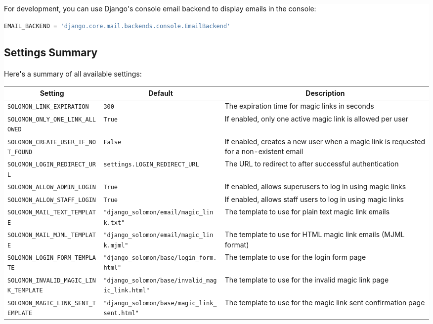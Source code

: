 For development, you can use Django's console email backend to display emails in the console:

```python
EMAIL_BACKEND = 'django.core.mail.backends.console.EmailBackend'
```

## Settings Summary

Here's a summary of all available settings:

| Setting                               | Default                                         | Description                                                                            |
|---------------------------------------|-------------------------------------------------|----------------------------------------------------------------------------------------|
| `SOLOMON_LINK_EXPIRATION`             | `300`                                           | The expiration time for magic links in seconds                                         |
| `SOLOMON_ONLY_ONE_LINK_ALLOWED`       | `True`                                          | If enabled, only one active magic link is allowed per user                             |
| `SOLOMON_CREATE_USER_IF_NOT_FOUND`    | `False`                                         | If enabled, creates a new user when a magic link is requested for a non-existent email |
| `SOLOMON_LOGIN_REDIRECT_URL`          | `settings.LOGIN_REDIRECT_URL`                   | The URL to redirect to after successful authentication                                 |
| `SOLOMON_ALLOW_ADMIN_LOGIN`           | `True`                                          | If enabled, allows superusers to log in using magic links                              |
| `SOLOMON_ALLOW_STAFF_LOGIN`           | `True`                                          | If enabled, allows staff users to log in using magic links                             |
| `SOLOMON_MAIL_TEXT_TEMPLATE`          | `"django_solomon/email/magic_link.txt"`         | The template to use for plain text magic link emails                                   |
| `SOLOMON_MAIL_MJML_TEMPLATE`          | `"django_solomon/email/magic_link.mjml"`        | The template to use for HTML magic link emails (MJML format)                           |
| `SOLOMON_LOGIN_FORM_TEMPLATE`         | `"django_solomon/base/login_form.html"`         | The template to use for the login form page                                            |
| `SOLOMON_INVALID_MAGIC_LINK_TEMPLATE` | `"django_solomon/base/invalid_magic_link.html"` | The template to use for the invalid magic link page                                    |
| `SOLOMON_MAGIC_LINK_SENT_TEMPLATE`    | `"django_solomon/base/magic_link_sent.html"`    | The template to use for the magic link sent confirmation page                          |
